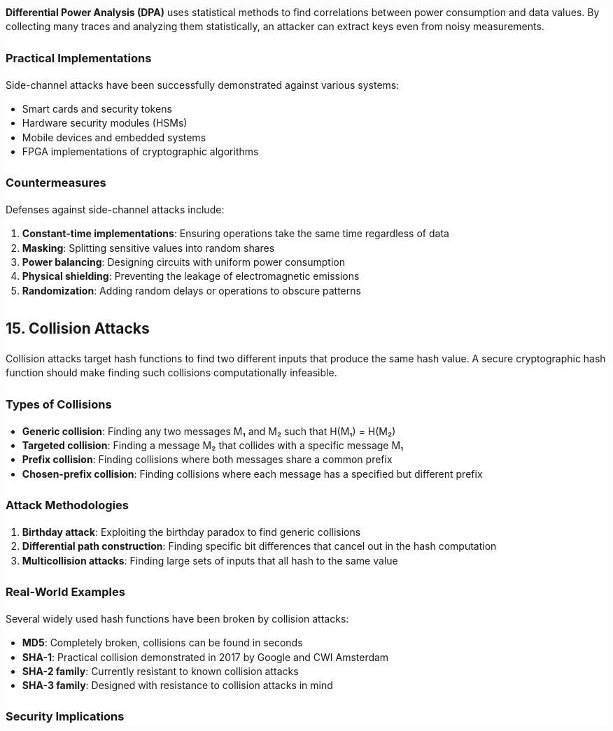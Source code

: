 **Differential Power Analysis (DPA)** uses statistical methods to find correlations between power consumption and data values. By collecting many traces and analyzing them statistically, an attacker can extract keys even from noisy measurements.

### Practical Implementations

Side-channel attacks have been successfully demonstrated against various systems:

- Smart cards and security tokens
- Hardware security modules (HSMs)
- Mobile devices and embedded systems
- FPGA implementations of cryptographic algorithms

### Countermeasures

Defenses against side-channel attacks include:

1. **Constant-time implementations**: Ensuring operations take the same time regardless of data
2. **Masking**: Splitting sensitive values into random shares
3. **Power balancing**: Designing circuits with uniform power consumption
4. **Physical shielding**: Preventing the leakage of electromagnetic emissions
5. **Randomization**: Adding random delays or operations to obscure patterns

## 15. Collision Attacks

Collision attacks target hash functions to find two different inputs that produce the same hash value. A secure cryptographic hash function should make finding such collisions computationally infeasible.

### Types of Collisions

- **Generic collision**: Finding any two messages M₁ and M₂ such that H(M₁) = H(M₂)
- **Targeted collision**: Finding a message M₂ that collides with a specific message M₁
- **Prefix collision**: Finding collisions where both messages share a common prefix
- **Chosen-prefix collision**: Finding collisions where each message has a specified but different prefix

### Attack Methodologies

1. **Birthday attack**: Exploiting the birthday paradox to find generic collisions
2. **Differential path construction**: Finding specific bit differences that cancel out in the hash computation
3. **Multicollision attacks**: Finding large sets of inputs that all hash to the same value

### Real-World Examples

Several widely used hash functions have been broken by collision attacks:

- **MD5**: Completely broken, collisions can be found in seconds
- **SHA-1**: Practical collision demonstrated in 2017 by Google and CWI Amsterdam
- **SHA-2 family**: Currently resistant to known collision attacks
- **SHA-3 family**: Designed with resistance to collision attacks in mind

### Security Implications
